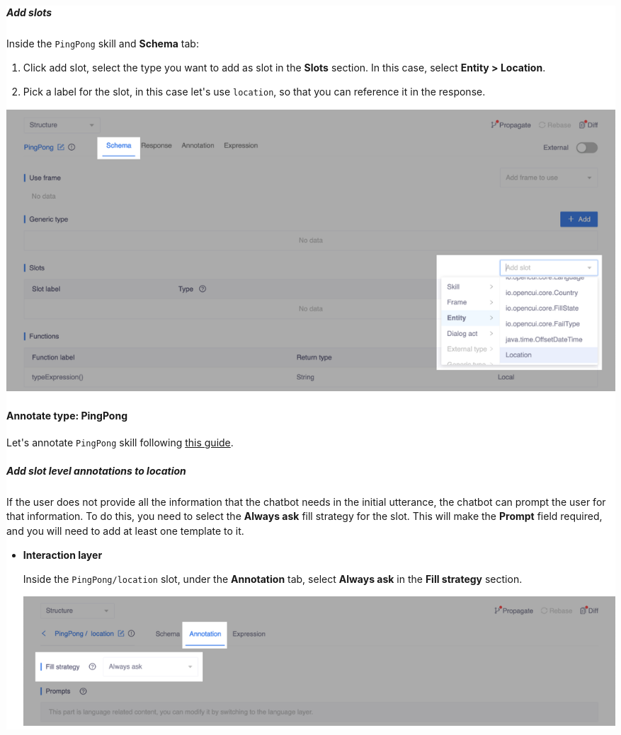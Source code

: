 ##### Add slots

Inside the `PingPong` skill and **Schema** tab:

1. Click add slot, select the type you want to add as slot in the **Slots** section. In this case, select **Entity > Location**.

2. Pick a label for the slot, in this case let's use `location`, so that you can reference it in the response.

![add slot](/images/guide/pingpong/add_slot.png)

#### Annotate type: PingPong

Let's annotate `PingPong` skill following [this guide](#annotate-a-composite-type). 

##### Add slot level annotations to location

If the user does not provide all the information that the chatbot needs in the initial utterance, the chatbot can prompt the user for that information. To do this, you need to select the **Always ask** fill strategy for the slot. This will make the **Prompt** field required, and you will need to add at least one template to it.

- **Interaction layer**

  Inside the `PingPong/location` slot, under the **Annotation** tab, select **Always ask** in the **Fill strategy** section. 

    ![define fill strategy](/images/guide/pingpong/always_ask.png)
